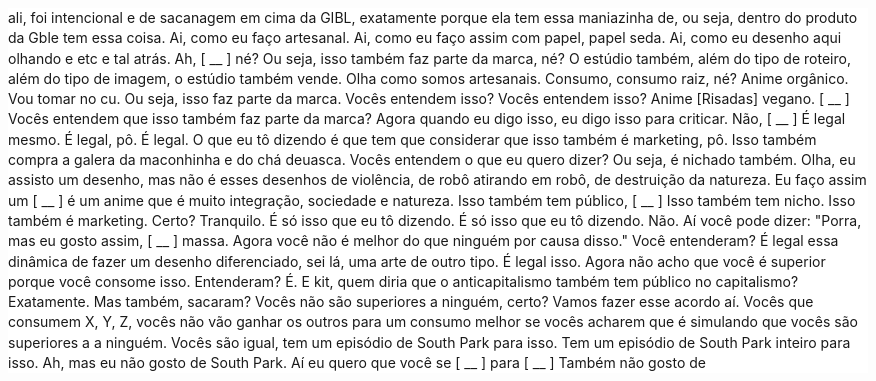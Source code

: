 ali, foi intencional e de sacanagem em
cima da GIBL, exatamente porque ela tem
essa maniazinha de, ou seja, dentro do
produto da Gble tem essa coisa. Ai, como
eu faço
artesanal. Ai, como eu faço assim com
papel, papel
seda. Ai, como eu desenho aqui olhando e
etc e tal atrás. Ah, [ __ ] né? Ou
seja, isso também faz parte da marca,
né? O estúdio também, além do tipo de
roteiro, além do tipo de imagem, o
estúdio também vende. Olha como somos
artesanais.
Consumo, consumo raiz, né? Anime
orgânico. Vou tomar no cu. Ou seja, isso
faz parte da marca. Vocês entendem
isso? Vocês entendem
isso? Anime
[Risadas]
vegano. [ __ ] Vocês entendem que isso
também faz parte da marca? Agora quando
eu digo isso, eu digo isso para
criticar. Não, [ __ ] É legal mesmo. É
legal, pô. É legal. O que eu tô dizendo
é que tem que considerar que isso também
é marketing, pô. Isso também compra a
galera da maconhinha e do chá deuasca.
Vocês entendem o que eu quero dizer? Ou
seja, é nichado também. Olha, eu assisto
um desenho, mas não é esses desenhos de
violência, de robô atirando em robô, de
destruição da natureza. Eu faço assim um
[ __ ] é um anime que é muito
integração, sociedade e natureza. Isso
também tem público, [ __ ] Isso também
tem nicho. Isso também é marketing.
Certo?
Tranquilo. É só isso que eu tô dizendo.
É só isso que eu tô dizendo. Não. Aí
você pode dizer: "Porra, mas eu gosto
assim, [ __ ] massa. Agora você não é
melhor do que ninguém por causa disso."
Você entenderam?
É legal essa dinâmica de fazer um
desenho diferenciado, sei lá, uma arte
de outro tipo. É legal isso. Agora não
acho que você é superior porque você
consome isso.
Entenderam? É. E kit, quem diria que o
anticapitalismo também tem público no
capitalismo?
Exatamente. Mas também, sacaram? Vocês
não são superiores a ninguém, certo?
Vamos fazer esse acordo aí. Vocês que
consumem X, Y, Z, vocês não vão ganhar
os outros para um consumo melhor se
vocês acharem que é simulando que vocês
são superiores a a ninguém. Vocês são
igual, tem um episódio de South Park
para isso. Tem um episódio de South Park
inteiro para isso. Ah, mas eu não gosto
de South Park. Aí eu quero que você se
[ __ ] para [ __ ] Também não gosto de